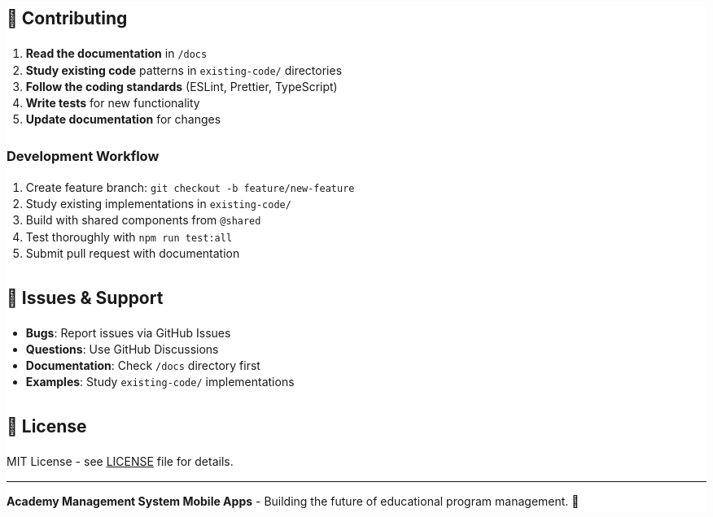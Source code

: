 ## 🤝 Contributing

1. **Read the documentation** in `/docs`
2. **Study existing code** patterns in `existing-code/` directories  
3. **Follow the coding standards** (ESLint, Prettier, TypeScript)
4. **Write tests** for new functionality
5. **Update documentation** for changes

### Development Workflow

1. Create feature branch: `git checkout -b feature/new-feature`
2. Study existing implementations in `existing-code/`
3. Build with shared components from `@shared`
4. Test thoroughly with `npm run test:all`
5. Submit pull request with documentation

## 🐛 Issues & Support

- **Bugs**: Report issues via GitHub Issues
- **Questions**: Use GitHub Discussions
- **Documentation**: Check `/docs` directory first
- **Examples**: Study `existing-code/` implementations

## 📄 License

MIT License - see [LICENSE](LICENSE) file for details.

---

**Academy Management System Mobile Apps** - Building the future of educational program management. 🚀